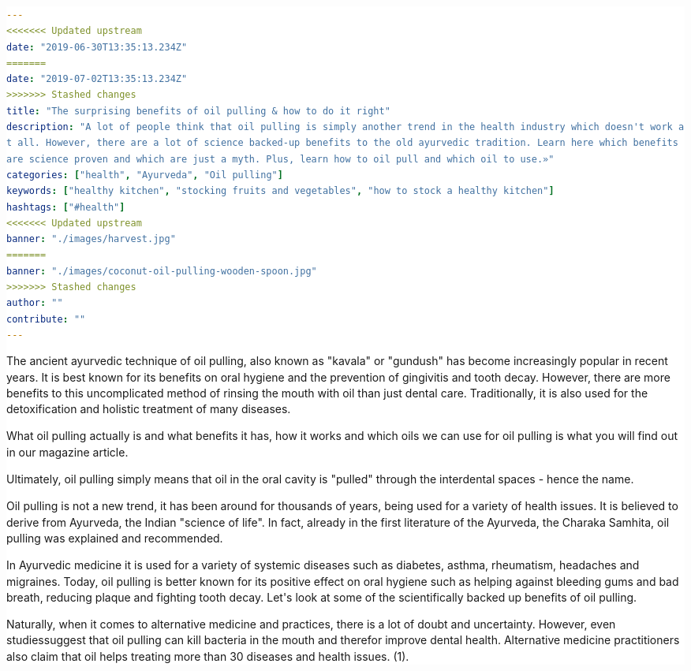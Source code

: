 ```yaml
---
<<<<<<< Updated upstream
date: "2019-06-30T13:35:13.234Z"
=======
date: "2019-07-02T13:35:13.234Z"
>>>>>>> Stashed changes
title: "The surprising benefits of oil pulling & how to do it right"
description: "A lot of people think that oil pulling is simply another trend in the health industry which doesn't work at all. However, there are a lot of science backed-up benefits to the old ayurvedic tradition. Learn here which benefits are science proven and which are just a myth. Plus, learn how to oil pull and which oil to use.»"
categories: ["health", "Ayurveda", "Oil pulling"]
keywords: ["healthy kitchen", "stocking fruits and vegetables", "how to stock a healthy kitchen"]
hashtags: ["#health"]
<<<<<<< Updated upstream
banner: "./images/harvest.jpg"
=======
banner: "./images/coconut-oil-pulling-wooden-spoon.jpg"
>>>>>>> Stashed changes
author: ""
contribute: ""
---
```


The ancient ayurvedic technique of oil pulling, also known as "kavala" or "gundush" has become increasingly popular in recent years. It is best known for its benefits on oral hygiene and the prevention of gingivitis and tooth decay. However, there are more benefits to this uncomplicated method of rinsing the mouth with oil than just dental care. Traditionally, it is also used for the detoxification and holistic treatment of many diseases.

What oil pulling actually is and what benefits it has, how it works and which oils we can use for oil pulling is what you will find out in our magazine article.

<Title id="oil-pulling-what-it-is">Oil pulling - what is it?</Title>

Ultimately, oil pulling simply means that oil in the oral cavity is "pulled" through the interdental spaces - hence the name.

Oil pulling is not a new trend, it has been around for thousands of years, being used for a variety of health issues. It is believed to derive from Ayurveda, the Indian "science of life". In fact, already in the first literature of the Ayurveda, the Charaka Samhita, oil pulling was explained and recommended.

In Ayurvedic medicine it is used for a variety of systemic diseases such as diabetes, asthma, rheumatism, headaches and migraines. Today, oil pulling is better known for its positive effect on oral hygiene such as helping against bleeding gums and bad breath, reducing plaque and fighting tooth decay. Let's look at some of the scientifically backed up benefits of oil pulling.

<Title id="oil-pulling-science-proof">Is this for real? The scientifically proven benefits of oil pulling</Title>

Naturally, when it comes to alternative medicine and practices, there is a lot of doubt and uncertainty. However, even <BlogLink to="https://www.ncbi.nlm.nih.gov/pubmed/19336860">studies</BlogLink>suggest that oil pulling can kill bacteria in the mouth and therefor improve dental health. Alternative medicine practitioners also claim that oil helps treating more than 30 diseases and health issues. <BlogLink to="https://www.ncbi.nlm.nih.gov/pmc/articles/PMC3131773/">(1)</BlogLink>.
